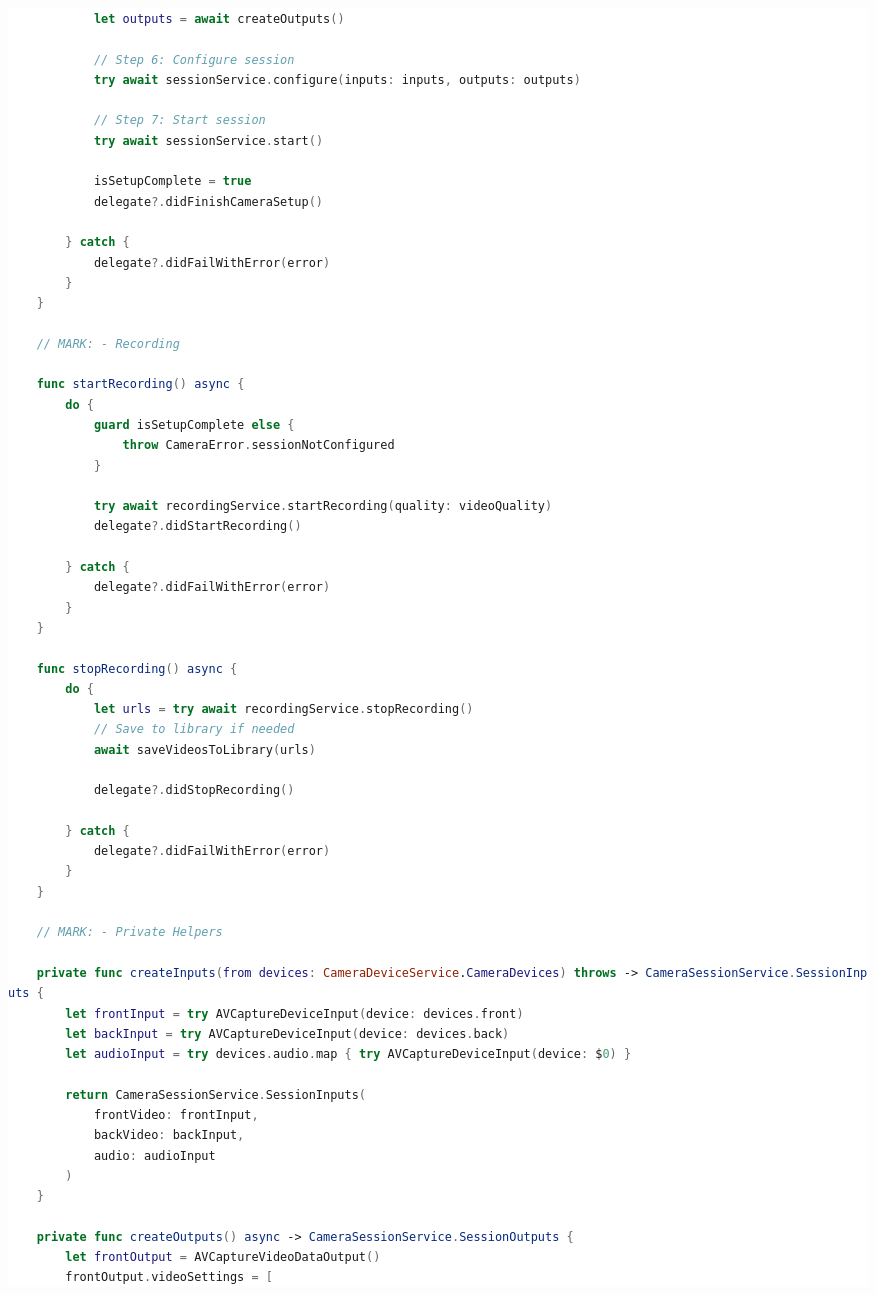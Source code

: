 ```swift
            let outputs = await createOutputs()
            
            // Step 6: Configure session
            try await sessionService.configure(inputs: inputs, outputs: outputs)
            
            // Step 7: Start session
            try await sessionService.start()
            
            isSetupComplete = true
            delegate?.didFinishCameraSetup()
            
        } catch {
            delegate?.didFailWithError(error)
        }
    }
    
    // MARK: - Recording
    
    func startRecording() async {
        do {
            guard isSetupComplete else {
                throw CameraError.sessionNotConfigured
            }
            
            try await recordingService.startRecording(quality: videoQuality)
            delegate?.didStartRecording()
            
        } catch {
            delegate?.didFailWithError(error)
        }
    }
    
    func stopRecording() async {
        do {
            let urls = try await recordingService.stopRecording()
            // Save to library if needed
            await saveVideosToLibrary(urls)
            
            delegate?.didStopRecording()
            
        } catch {
            delegate?.didFailWithError(error)
        }
    }
    
    // MARK: - Private Helpers
    
    private func createInputs(from devices: CameraDeviceService.CameraDevices) throws -> CameraSessionService.SessionInputs {
        let frontInput = try AVCaptureDeviceInput(device: devices.front)
        let backInput = try AVCaptureDeviceInput(device: devices.back)
        let audioInput = try devices.audio.map { try AVCaptureDeviceInput(device: $0) }
        
        return CameraSessionService.SessionInputs(
            frontVideo: frontInput,
            backVideo: backInput,
            audio: audioInput
        )
    }
    
    private func createOutputs() async -> CameraSessionService.SessionOutputs {
        let frontOutput = AVCaptureVideoDataOutput()
        frontOutput.videoSettings = [
```